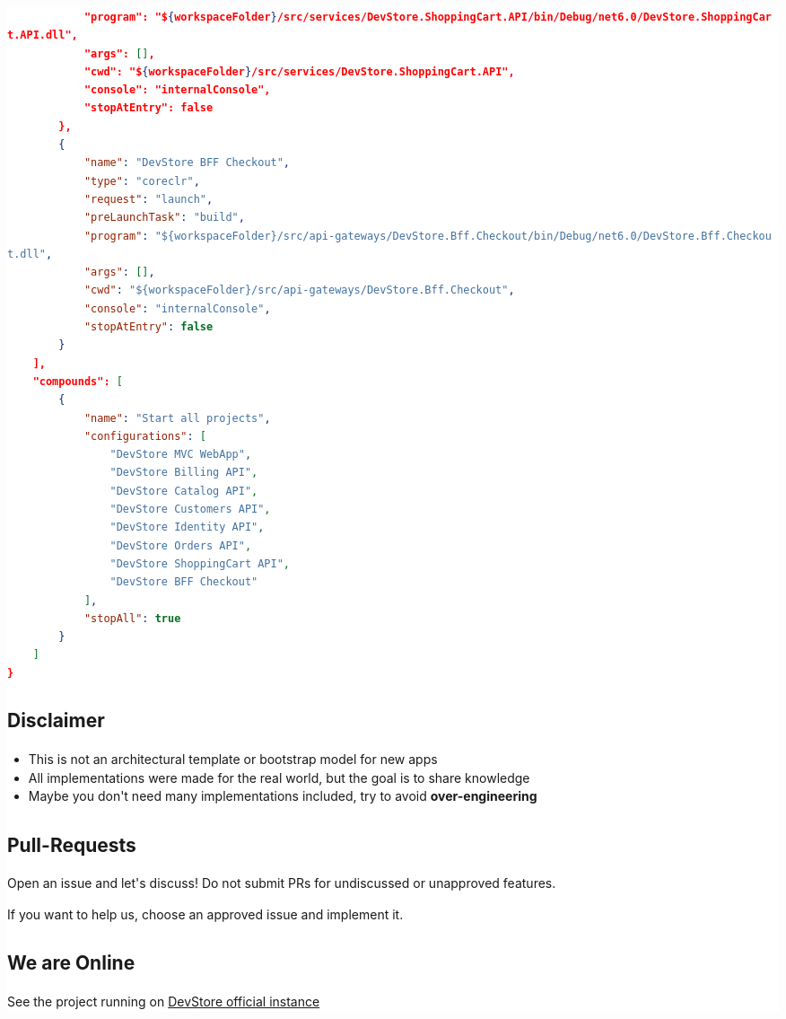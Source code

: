 ```json
            "program": "${workspaceFolder}/src/services/DevStore.ShoppingCart.API/bin/Debug/net6.0/DevStore.ShoppingCart.API.dll",
            "args": [],
            "cwd": "${workspaceFolder}/src/services/DevStore.ShoppingCart.API",
            "console": "internalConsole",
            "stopAtEntry": false
        },
        {
            "name": "DevStore BFF Checkout",
            "type": "coreclr",
            "request": "launch",
            "preLaunchTask": "build",
            "program": "${workspaceFolder}/src/api-gateways/DevStore.Bff.Checkout/bin/Debug/net6.0/DevStore.Bff.Checkout.dll",
            "args": [],
            "cwd": "${workspaceFolder}/src/api-gateways/DevStore.Bff.Checkout",
            "console": "internalConsole",
            "stopAtEntry": false
        }
    ],
    "compounds": [
        {
            "name": "Start all projects",
            "configurations": [
                "DevStore MVC WebApp",
                "DevStore Billing API",
                "DevStore Catalog API",
                "DevStore Customers API",
                "DevStore Identity API",
                "DevStore Orders API",
                "DevStore ShoppingCart API",
                "DevStore BFF Checkout"
            ],
            "stopAll": true
        }
    ]
}   
```
## Disclaimer
- This is not an architectural template or bootstrap model for new apps
- All implementations were made for the real world, but the goal is to share knowledge
- Maybe you don't need many implementations included, try to avoid **over-engineering**

## Pull-Requests
Open an issue and let's discuss! Do not submit PRs for undiscussed or unapproved features.

If you want to help us, choose an approved issue and implement it.

## We are Online
See the project running on <a href="https://devstore.academy" target="_blank">DevStore official instance</a>
